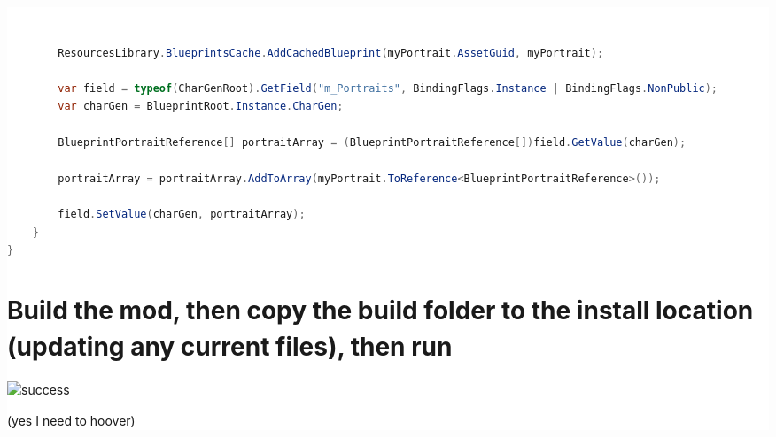 ```cs
	
       
        ResourcesLibrary.BlueprintsCache.AddCachedBlueprint(myPortrait.AssetGuid, myPortrait);

        var field = typeof(CharGenRoot).GetField("m_Portraits", BindingFlags.Instance | BindingFlags.NonPublic);
        var charGen = BlueprintRoot.Instance.CharGen;

        BlueprintPortraitReference[] portraitArray = (BlueprintPortraitReference[])field.GetValue(charGen);

        portraitArray = portraitArray.AddToArray(myPortrait.ToReference<BlueprintPortraitReference>());

        field.SetValue(charGen, portraitArray);
    }
}
```

# Build the mod, then copy the build folder to the install location (updating any current files), then run

![success](https://user-images.githubusercontent.com/65080026/144759730-70ba3f24-fca8-4af6-a5b8-7004947aa985.jpg)

(yes I need to hoover)


